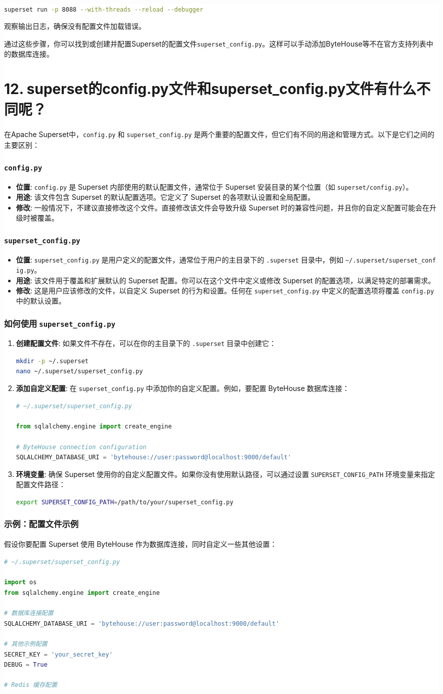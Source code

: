 ```bash
superset run -p 8088 --with-threads --reload --debugger
```

观察输出日志，确保没有配置文件加载错误。

通过这些步骤，你可以找到或创建并配置Superset的配置文件`superset_config.py`。这样可以手动添加ByteHouse等不在官方支持列表中的数据库连接。

# 12. superset的config.py文件和superset_config.py文件有什么不同呢？
在Apache Superset中，`config.py` 和 `superset_config.py` 是两个重要的配置文件，但它们有不同的用途和管理方式。以下是它们之间的主要区别：

### `config.py`
- **位置**: `config.py` 是 Superset 内部使用的默认配置文件，通常位于 Superset 安装目录的某个位置（如 `superset/config.py`）。
- **用途**: 该文件包含 Superset 的默认配置选项。它定义了 Superset 的各项默认设置和全局配置。
- **修改**: 一般情况下，不建议直接修改这个文件。直接修改该文件会导致升级 Superset 时的兼容性问题，并且你的自定义配置可能会在升级时被覆盖。

### `superset_config.py`
- **位置**: `superset_config.py` 是用户定义的配置文件，通常位于用户的主目录下的 `.superset` 目录中，例如 `~/.superset/superset_config.py`。
- **用途**: 该文件用于覆盖和扩展默认的 Superset 配置。你可以在这个文件中定义或修改 Superset 的配置选项，以满足特定的部署需求。
- **修改**: 这是用户应该修改的文件，以自定义 Superset 的行为和设置。任何在 `superset_config.py` 中定义的配置选项将覆盖 `config.py` 中的默认设置。

### 如何使用 `superset_config.py`
1. **创建配置文件**:
   如果文件不存在，可以在你的主目录下的 `.superset` 目录中创建它：

   ```bash
   mkdir -p ~/.superset
   nano ~/.superset/superset_config.py
   ```

2. **添加自定义配置**:
   在 `superset_config.py` 中添加你的自定义配置。例如，要配置 ByteHouse 数据库连接：

   ```python
   # ~/.superset/superset_config.py

   from sqlalchemy.engine import create_engine

   # ByteHouse connection configuration
   SQLALCHEMY_DATABASE_URI = 'bytehouse://user:password@localhost:9000/default'
   ```

3. **环境变量**:
   确保 Superset 使用你的自定义配置文件。如果你没有使用默认路径，可以通过设置 `SUPERSET_CONFIG_PATH` 环境变量来指定配置文件路径：

   ```bash
   export SUPERSET_CONFIG_PATH=/path/to/your/superset_config.py
   ```

### 示例：配置文件示例
假设你要配置 Superset 使用 ByteHouse 作为数据库连接，同时自定义一些其他设置：

```python
# ~/.superset/superset_config.py

import os
from sqlalchemy.engine import create_engine

# 数据库连接配置
SQLALCHEMY_DATABASE_URI = 'bytehouse://user:password@localhost:9000/default'

# 其他示例配置
SECRET_KEY = 'your_secret_key'
DEBUG = True

# Redis 缓存配置
```